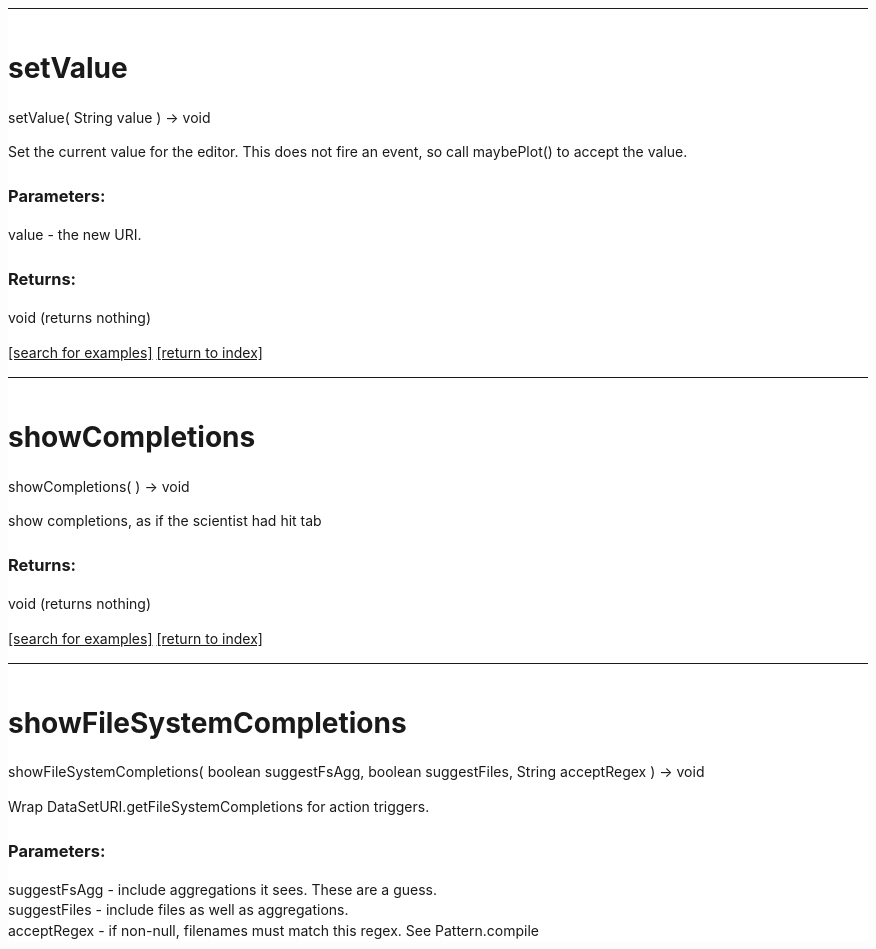 ***
<a name="setValue"></a>
# setValue
setValue( String value ) &rarr; void

Set the current value for the editor.  This does not fire an event, 
 so call maybePlot() to accept the value.

### Parameters:
value - the new URI.

### Returns:
void (returns nothing)


<a href="https://github.com/autoplot/dev/search?q=setValue&unscoped_q=setValue">[search for examples]</a>
<a href="https://github.com/autoplot/documentation/blob/master/javadoc/index-all.md">[return to index]</a>

***
<a name="showCompletions"></a>
# showCompletions
showCompletions(  ) &rarr; void

show completions, as if the scientist had hit tab

### Returns:
void (returns nothing)


<a href="https://github.com/autoplot/dev/search?q=showCompletions&unscoped_q=showCompletions">[search for examples]</a>
<a href="https://github.com/autoplot/documentation/blob/master/javadoc/index-all.md">[return to index]</a>

***
<a name="showFileSystemCompletions"></a>
# showFileSystemCompletions
showFileSystemCompletions( boolean suggestFsAgg, boolean suggestFiles, String acceptRegex ) &rarr; void

Wrap DataSetURI.getFileSystemCompletions for action triggers.

### Parameters:
suggestFsAgg - include aggregations it sees.  These are a guess.
<br>suggestFiles - include files as well as aggregations.
<br>acceptRegex - if non-null, filenames must match this regex.  See Pattern.compile
